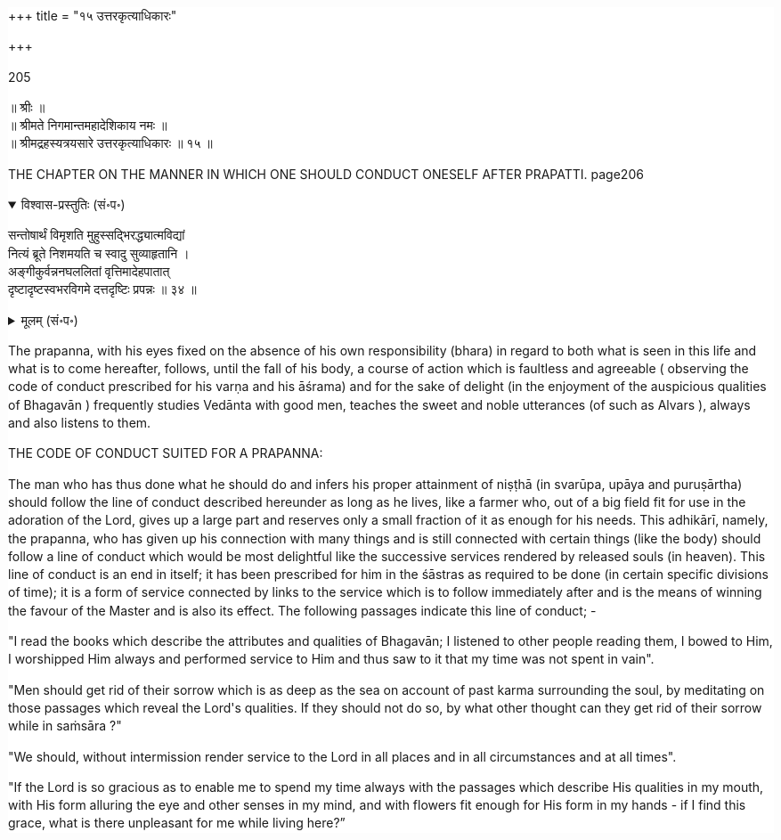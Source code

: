 +++
title = "१५ उत्तरकृत्याधिकारः"

+++

205

॥ श्रीः ॥  
॥ श्रीमते निगमान्तमहादेशिकाय नमः ॥  
॥ श्रीमद्रहस्यत्रयसारे उत्तरकृत्याधिकारः ॥ १५ ॥

THE CHAPTER ON THE MANNER IN WHICH ONE SHOULD CONDUCT ONESELF AFTER PRAPATTI. page206

<details open><summary>विश्वास-प्रस्तुतिः (सं॰प॰)</summary>

सन्तोषार्थं विमृशति मुहुस्सद्भिरद्ध्यात्मविद्यां  
नित्यं ब्रूते निशमयति च स्वादु सुव्याहृतानि ।  
अङ्गीकुर्वन्ननघललितां वृत्तिमादेहपातात्  
दृष्टादृष्टस्वभरविगमे दत्तदृष्टिः प्रपन्नः ॥ ३४ ॥
</details>

<details><summary>मूलम् (सं॰प॰)</summary></details>

The prapanna, with his eyes fixed on the absence of his own responsibility (bhara) in regard to both what is seen in this life and what is to come hereafter, follows, until the fall of his body, a course of action which is faultless and agreeable ( observing the code of conduct prescribed for his varṇa and his āśrama) and for the sake of delight (in the enjoyment of the auspicious qualities of Bhagavān ) frequently studies Vedānta  with good men, teaches the sweet and noble utterances (of such as Alvars ), always and also listens to them.

THE CODE OF CONDUCT SUITED FOR A PRAPANNA:

The man who has thus done what he should do and infers his proper attainment of niṣṭhā (in svarūpa, upāya and puruṣārtha) should follow the line of conduct described hereunder as long as he lives, like a farmer who, out of a big field fit for use in the adoration of the Lord, gives up a large part and reserves only a small fraction of it as enough for his needs. This adhikārī, namely, the prapanna, who has given up his connection with many things and is still connected with certain things (like the body) should follow a line of conduct which would be most delightful like the successive services rendered by released souls (in heaven). This line of conduct is an end in itself; it has been prescribed for him in the śāstras as required to be done (in certain specific divisions of time); it is a form of service connected by links to the service which is to follow immediately after and is the means of winning the favour of the Master and is also its effect. The following passages indicate this line of conduct; -

"I read the books which describe the attributes and qualities of Bhagavān; I listened to other people reading them, I bowed to Him, I worshipped Him always and performed service to Him and thus saw to it that my time was not spent in vain".

"Men should get rid of their sorrow which is as deep as the sea on account of past karma surrounding the soul, by meditating on those passages which reveal the Lord's qualities. If they should not do so, by what other thought can they get rid of their sorrow while in saṁsāra ?"

"We should, without intermission render service to the Lord in all places and in all circumstances and at all times".

"If the Lord is so gracious as to enable me to spend my time always with the passages which describe His qualities in my mouth, with His form alluring the eye and other senses in my mind, and with flowers fit enough for His form in my hands - if I find this grace, what is there unpleasant for me while living here?”

